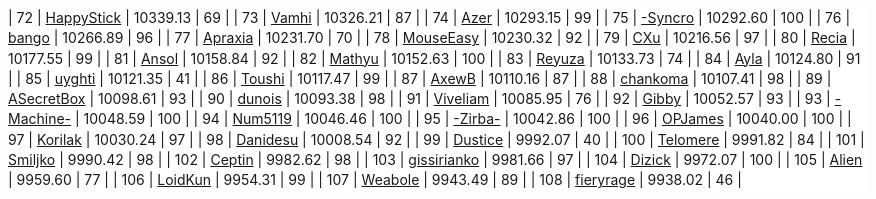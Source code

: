 | 72 | [HappyStick](https://osu.ppy.sh/u/256802) | 10339.13 | 69 |
| 73 | [Vamhi](https://osu.ppy.sh/u/6123428) | 10326.21 | 87 |
| 74 | [Azer](https://osu.ppy.sh/u/2155578) | 10293.15 | 99 |
| 75 | [-Syncro](https://osu.ppy.sh/u/4338923) | 10292.60 | 100 |
| 76 | [bango](https://osu.ppy.sh/u/2734971) | 10266.89 | 96 |
| 77 | [Apraxia](https://osu.ppy.sh/u/4194445) | 10231.70 | 70 |
| 78 | [MouseEasy](https://osu.ppy.sh/u/1558603) | 10230.32 | 92 |
| 79 | [CXu](https://osu.ppy.sh/u/84841) | 10216.56 | 97 |
| 80 | [Recia](https://osu.ppy.sh/u/1787027) | 10177.55 | 99 |
| 81 | [Ansol](https://osu.ppy.sh/u/7302146) | 10158.84 | 92 |
| 82 | [Mathyu](https://osu.ppy.sh/u/6303313) | 10152.63 | 100 |
| 83 | [Reyuza](https://osu.ppy.sh/u/2454767) | 10133.73 | 74 |
| 84 | [Ayla](https://osu.ppy.sh/u/4548264) | 10124.80 | 91 |
| 85 | [uyghti](https://osu.ppy.sh/u/3641404) | 10121.35 | 41 |
| 86 | [Toushi](https://osu.ppy.sh/u/2367825) | 10117.47 | 99 |
| 87 | [AxewB](https://osu.ppy.sh/u/4928776) | 10110.16 | 87 |
| 88 | [chankoma](https://osu.ppy.sh/u/4260383) | 10107.41 | 98 |
| 89 | [ASecretBox](https://osu.ppy.sh/u/7341183) | 10098.61 | 93 |
| 90 | [dunois](https://osu.ppy.sh/u/4581715) | 10093.38 | 98 |
| 91 | [Viveliam](https://osu.ppy.sh/u/3506793) | 10085.95 | 76 |
| 92 | [Gibby](https://osu.ppy.sh/u/6230509) | 10052.57 | 93 |
| 93 | [-Machine-](https://osu.ppy.sh/u/5459981) | 10048.59 | 100 |
| 94 | [Num5119](https://osu.ppy.sh/u/5198060) | 10046.46 | 100 |
| 95 | [-Zirba-](https://osu.ppy.sh/u/4183454) | 10042.86 | 100 |
| 96 | [OPJames](https://osu.ppy.sh/u/4117142) | 10040.00 | 100 |
| 97 | [Korilak](https://osu.ppy.sh/u/7260014) | 10030.24 | 97 |
| 98 | [Danidesu](https://osu.ppy.sh/u/2748187) | 10008.54 | 92 |
| 99 | [Dustice](https://osu.ppy.sh/u/754565) | 9992.07 | 40 |
| 100 | [Telomere](https://osu.ppy.sh/u/6295380) | 9991.82 | 84 |
| 101 | [Smiljko](https://osu.ppy.sh/u/3537949) | 9990.42 | 98 |
| 102 | [Ceptin](https://osu.ppy.sh/u/3221564) | 9982.62 | 98 |
| 103 | [gissirianko](https://osu.ppy.sh/u/7433533) | 9981.66 | 97 |
| 104 | [Dizick](https://osu.ppy.sh/u/5014197) | 9972.07 | 100 |
| 105 | [Alien](https://osu.ppy.sh/u/4743869) | 9959.60 | 77 |
| 106 | [LoidKun](https://osu.ppy.sh/u/6437601) | 9954.31 | 99 |
| 107 | [Weabole](https://osu.ppy.sh/u/6806754) | 9943.49 | 89 |
| 108 | [fieryrage](https://osu.ppy.sh/u/3533958) | 9938.02 | 46 |